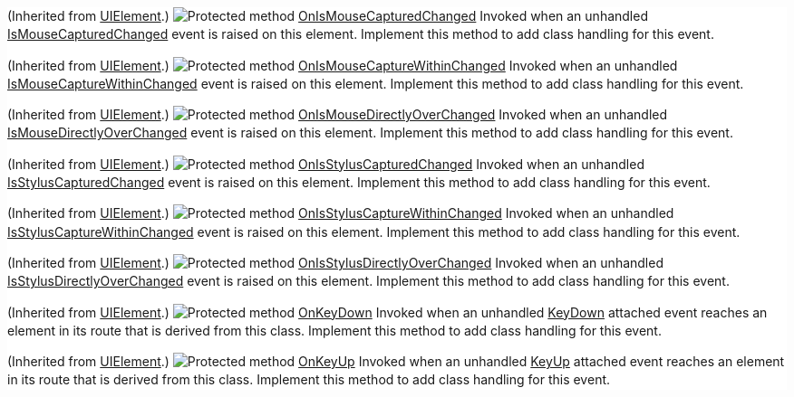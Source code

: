 (Inherited from [UIElement](http://msdn2.microsoft.com/en-us/library/ms590078).)
![](https://msdn.microsoft.com/en-us/Dn736246.protmethod(en-us,PandP.50).gif "Protected method")
[OnIsMouseCapturedChanged](http://msdn2.microsoft.com/en-us/library/ms599252)
Invoked when an unhandled [IsMouseCapturedChanged](http://msdn2.microsoft.com/en-us/library/ms596653) event is raised on this element. Implement this method to add class handling for this event.

(Inherited from [UIElement](http://msdn2.microsoft.com/en-us/library/ms590078).)
![](https://msdn.microsoft.com/en-us/Dn736246.protmethod(en-us,PandP.50).gif "Protected method")
[OnIsMouseCaptureWithinChanged](http://msdn2.microsoft.com/en-us/library/ms599253)
Invoked when an unhandled [IsMouseCaptureWithinChanged](http://msdn2.microsoft.com/en-us/library/ms596654) event is raised on this element. Implement this method to add class handling for this event.

(Inherited from [UIElement](http://msdn2.microsoft.com/en-us/library/ms590078).)
![](https://msdn.microsoft.com/en-us/Dn736246.protmethod(en-us,PandP.50).gif "Protected method")
[OnIsMouseDirectlyOverChanged](http://msdn2.microsoft.com/en-us/library/ms599254)
Invoked when an unhandled [IsMouseDirectlyOverChanged](http://msdn2.microsoft.com/en-us/library/ms596655) event is raised on this element. Implement this method to add class handling for this event.

(Inherited from [UIElement](http://msdn2.microsoft.com/en-us/library/ms590078).)
![](https://msdn.microsoft.com/en-us/Dn736246.protmethod(en-us,PandP.50).gif "Protected method")
[OnIsStylusCapturedChanged](http://msdn2.microsoft.com/en-us/library/ms599255)
Invoked when an unhandled [IsStylusCapturedChanged](http://msdn2.microsoft.com/en-us/library/ms596656) event is raised on this element. Implement this method to add class handling for this event.

(Inherited from [UIElement](http://msdn2.microsoft.com/en-us/library/ms590078).)
![](https://msdn.microsoft.com/en-us/Dn736246.protmethod(en-us,PandP.50).gif "Protected method")
[OnIsStylusCaptureWithinChanged](http://msdn2.microsoft.com/en-us/library/ms599256)
Invoked when an unhandled [IsStylusCaptureWithinChanged](http://msdn2.microsoft.com/en-us/library/ms596657) event is raised on this element. Implement this method to add class handling for this event.

(Inherited from [UIElement](http://msdn2.microsoft.com/en-us/library/ms590078).)
![](https://msdn.microsoft.com/en-us/Dn736246.protmethod(en-us,PandP.50).gif "Protected method")
[OnIsStylusDirectlyOverChanged](http://msdn2.microsoft.com/en-us/library/ms599257)
Invoked when an unhandled [IsStylusDirectlyOverChanged](http://msdn2.microsoft.com/en-us/library/ms596658) event is raised on this element. Implement this method to add class handling for this event.

(Inherited from [UIElement](http://msdn2.microsoft.com/en-us/library/ms590078).)
![](https://msdn.microsoft.com/en-us/Dn736246.protmethod(en-us,PandP.50).gif "Protected method")
[OnKeyDown](http://msdn2.microsoft.com/en-us/library/ms599258)
Invoked when an unhandled [KeyDown](http://msdn2.microsoft.com/en-us/library/ms523126) attached event reaches an element in its route that is derived from this class. Implement this method to add class handling for this event.

(Inherited from [UIElement](http://msdn2.microsoft.com/en-us/library/ms590078).)
![](https://msdn.microsoft.com/en-us/Dn736246.protmethod(en-us,PandP.50).gif "Protected method")
[OnKeyUp](http://msdn2.microsoft.com/en-us/library/ms599259)
Invoked when an unhandled [KeyUp](http://msdn2.microsoft.com/en-us/library/ms523129) attached event reaches an element in its route that is derived from this class. Implement this method to add class handling for this event.
